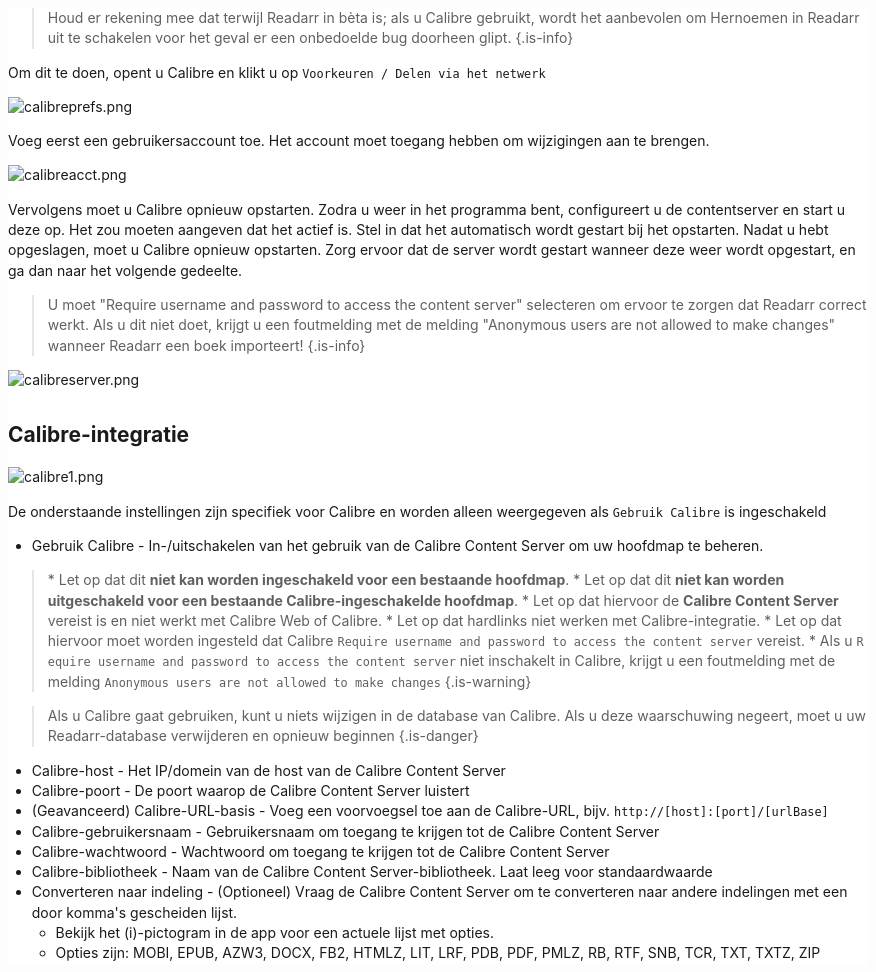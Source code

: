 > Houd er rekening mee dat terwijl Readarr in bèta is; als u Calibre gebruikt, wordt het aanbevolen om Hernoemen in Readarr uit te schakelen voor het geval er een onbedoelde bug doorheen glipt.
{.is-info}

Om dit te doen, opent u Calibre en klikt u op `Voorkeuren / Delen via het netwerk`

![calibreprefs.png](/assets/readarr/calibreprefs.png)

Voeg eerst een gebruikersaccount toe. Het account moet toegang hebben om wijzigingen aan te brengen.

![calibreacct.png](/assets/readarr/calibreacct.png)

Vervolgens moet u Calibre opnieuw opstarten. Zodra u weer in het programma bent, configureert u de contentserver en start u deze op. Het zou moeten aangeven dat het actief is. Stel in dat het automatisch wordt gestart bij het opstarten. Nadat u hebt opgeslagen, moet u Calibre opnieuw opstarten. Zorg ervoor dat de server wordt gestart wanneer deze weer wordt opgestart, en ga dan naar het volgende gedeelte.

> U moet "Require username and password to access the content server" selecteren om ervoor te zorgen dat Readarr correct werkt. Als u dit niet doet, krijgt u een foutmelding met de melding "Anonymous users are not allowed to make changes" wanneer Readarr een boek importeert!
{.is-info}

![calibreserver.png](/assets/readarr/calibreserver.png)

## Calibre-integratie

![calibre1.png](/assets/readarr/calibre1.png)

De onderstaande instellingen zijn specifiek voor Calibre en worden alleen weergegeven als `Gebruik Calibre` is ingeschakeld

- Gebruik Calibre - In-/uitschakelen van het gebruik van de Calibre Content Server om uw hoofdmap te beheren.

> \* Let op dat dit **niet kan worden ingeschakeld voor een bestaande hoofdmap**.
> \* Let op dat dit **niet kan worden uitgeschakeld voor een bestaande Calibre-ingeschakelde hoofdmap**.
> \* Let op dat hiervoor de **Calibre Content Server** vereist is en niet werkt met Calibre Web of Calibre.
> \* Let op dat hardlinks niet werken met Calibre-integratie.
> \* Let op dat hiervoor moet worden ingesteld dat Calibre `Require username and password to access the content server` vereist.
> \* Als u `Require username and password to access the content server` niet inschakelt in Calibre, krijgt u een foutmelding met de melding `Anonymous users are not allowed to make changes`
{.is-warning}

> Als u Calibre gaat gebruiken, kunt u niets wijzigen in de database van Calibre. Als u deze waarschuwing negeert, moet u uw Readarr-database verwijderen en opnieuw beginnen
{.is-danger}

- Calibre-host - Het IP/domein van de host van de Calibre Content Server
- Calibre-poort - De poort waarop de Calibre Content Server luistert
- (Geavanceerd) Calibre-URL-basis - Voeg een voorvoegsel toe aan de Calibre-URL, bijv. `http://[host]:[port]/[urlBase]`
- Calibre-gebruikersnaam - Gebruikersnaam om toegang te krijgen tot de Calibre Content Server
- Calibre-wachtwoord - Wachtwoord om toegang te krijgen tot de Calibre Content Server
- Calibre-bibliotheek - Naam van de Calibre Content Server-bibliotheek. Laat leeg voor standaardwaarde
- Converteren naar indeling - (Optioneel) Vraag de Calibre Content Server om te converteren naar andere indelingen met een door komma's gescheiden lijst.
  - Bekijk het (i)-pictogram in de app voor een actuele lijst met opties.
  - Opties zijn: MOBI, EPUB, AZW3, DOCX, FB2, HTMLZ, LIT, LRF, PDB, PDF, PMLZ, RB, RTF, SNB, TCR, TXT, TXTZ, ZIP